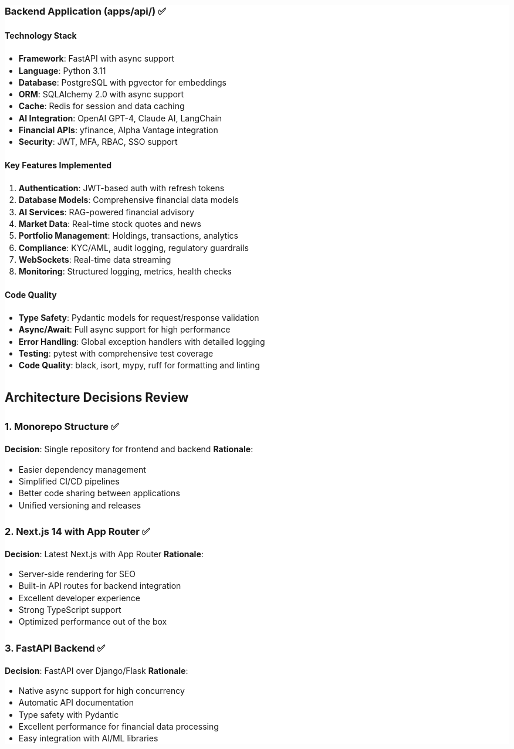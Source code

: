 ### Backend Application (apps/api/) ✅

#### Technology Stack
- **Framework**: FastAPI with async support
- **Language**: Python 3.11
- **Database**: PostgreSQL with pgvector for embeddings
- **ORM**: SQLAlchemy 2.0 with async support
- **Cache**: Redis for session and data caching
- **AI Integration**: OpenAI GPT-4, Claude AI, LangChain
- **Financial APIs**: yfinance, Alpha Vantage integration
- **Security**: JWT, MFA, RBAC, SSO support

#### Key Features Implemented
1. **Authentication**: JWT-based auth with refresh tokens
2. **Database Models**: Comprehensive financial data models
3. **AI Services**: RAG-powered financial advisory
4. **Market Data**: Real-time stock quotes and news
5. **Portfolio Management**: Holdings, transactions, analytics
6. **Compliance**: KYC/AML, audit logging, regulatory guardrails
7. **WebSockets**: Real-time data streaming
8. **Monitoring**: Structured logging, metrics, health checks

#### Code Quality
- **Type Safety**: Pydantic models for request/response validation
- **Async/Await**: Full async support for high performance
- **Error Handling**: Global exception handlers with detailed logging
- **Testing**: pytest with comprehensive test coverage
- **Code Quality**: black, isort, mypy, ruff for formatting and linting

## Architecture Decisions Review

### 1. Monorepo Structure ✅
**Decision**: Single repository for frontend and backend
**Rationale**: 
- Easier dependency management
- Simplified CI/CD pipelines
- Better code sharing between applications
- Unified versioning and releases

### 2. Next.js 14 with App Router ✅
**Decision**: Latest Next.js with App Router
**Rationale**:
- Server-side rendering for SEO
- Built-in API routes for backend integration
- Excellent developer experience
- Strong TypeScript support
- Optimized performance out of the box

### 3. FastAPI Backend ✅
**Decision**: FastAPI over Django/Flask
**Rationale**:
- Native async support for high concurrency
- Automatic API documentation
- Type safety with Pydantic
- Excellent performance for financial data processing
- Easy integration with AI/ML libraries
